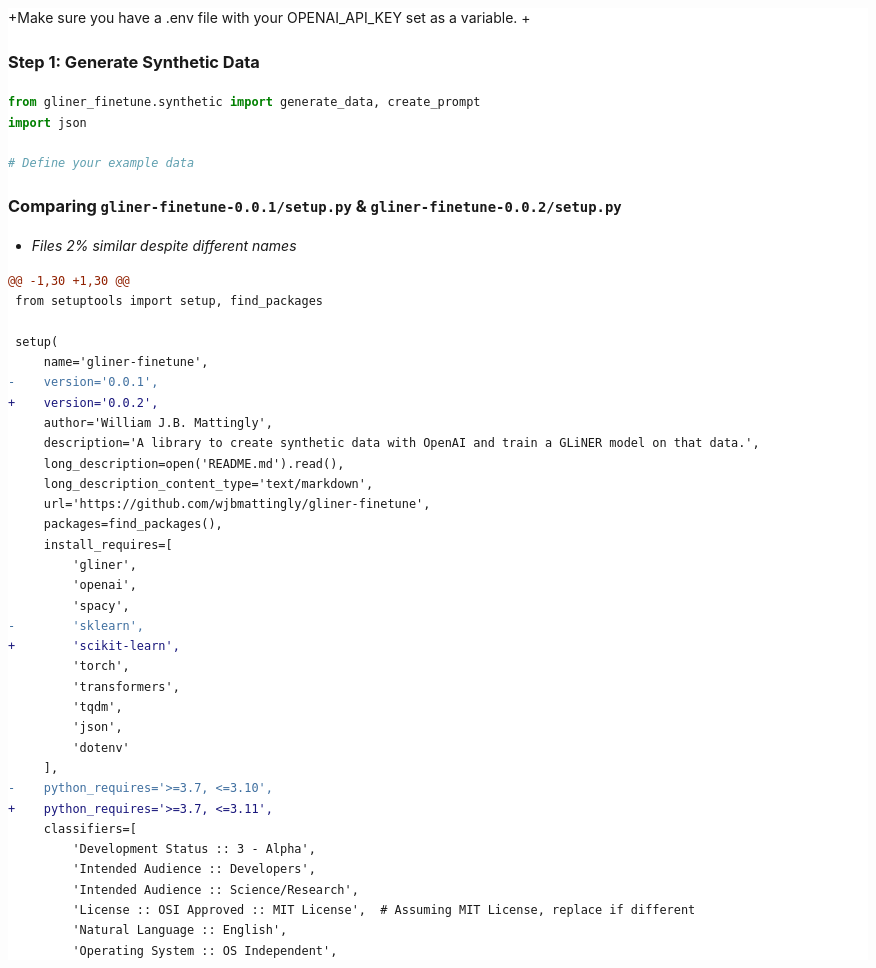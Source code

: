 +Make sure you have a .env file with your OPENAI_API_KEY set as a variable.
+
 ### Step 1: Generate Synthetic Data
 
 ```python
 from gliner_finetune.synthetic import generate_data, create_prompt
 import json
 
 # Define your example data
```

### Comparing `gliner-finetune-0.0.1/setup.py` & `gliner-finetune-0.0.2/setup.py`

 * *Files 2% similar despite different names*

```diff
@@ -1,30 +1,30 @@
 from setuptools import setup, find_packages
 
 setup(
     name='gliner-finetune',
-    version='0.0.1',
+    version='0.0.2',
     author='William J.B. Mattingly',
     description='A library to create synthetic data with OpenAI and train a GLiNER model on that data.',
     long_description=open('README.md').read(),
     long_description_content_type='text/markdown',
     url='https://github.com/wjbmattingly/gliner-finetune',
     packages=find_packages(),
     install_requires=[
         'gliner',
         'openai',
         'spacy',
-        'sklearn',
+        'scikit-learn',
         'torch',
         'transformers',
         'tqdm',
         'json',
         'dotenv'
     ],
-    python_requires='>=3.7, <=3.10',
+    python_requires='>=3.7, <=3.11',
     classifiers=[
         'Development Status :: 3 - Alpha',
         'Intended Audience :: Developers',
         'Intended Audience :: Science/Research',
         'License :: OSI Approved :: MIT License',  # Assuming MIT License, replace if different
         'Natural Language :: English',
         'Operating System :: OS Independent',
```

